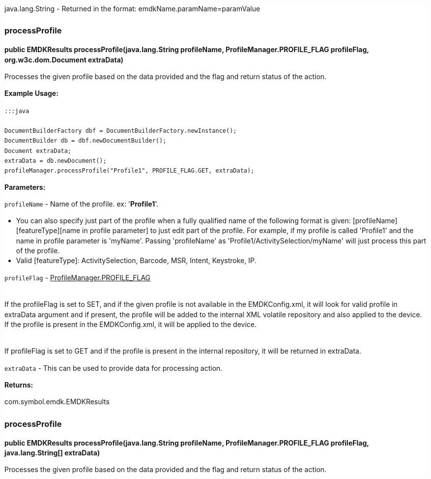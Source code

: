 java.lang.String - Returned in the format: emdkName.paramName=paramValue

### processProfile

**public EMDKResults processProfile(java.lang.String profileName, ProfileManager.PROFILE_FLAG profileFlag, org.w3c.dom.Document extraData)**

Processes the given profile based on the data provided and the flag and return status of the action. 
 
 

**Example Usage:**
	
	:::java
	
	DocumentBuilderFactory dbf = DocumentBuilderFactory.newInstance();
	DocumentBuilder db = dbf.newDocumentBuilder();
	Document extraData;
	extraData = db.newDocument();
	profileManager.processProfile("Profile1", PROFILE_FLAG.GET, extraData);
	


**Parameters:**

`profileName` - Name of the profile. ex: '<b>Profile1</b>'. </br>
 <ul>
	<li>You can also specify just part of the profile when a fully qualified name of the following format is given: [profileName][featureType][name in profile parameter] to just edit part of the profile. For example, if my profile is called 'Profile1' and the name in profile parameter is 'myName'. Passing 'profileName' as 'Profile1/ActivitySelection/myName' will just process this part of the profile.</li>
 <li>Valid [featureType]: ActivitySelection, Barcode, MSR, Intent, Keystroke, IP.</li>
 </ul>

`profileFlag` - [ ProfileManager.PROFILE_FLAG](../ProfileManager-PROFILE_FLAG) <br><br>
 
 If the profileFlag is set to SET, and if the given profile is not available in 
 the EMDKConfig.xml, it will look for valid profile in extraData argument and if present, the profile 
 will be added to the internal XML volatile repository and also applied to the device. 
 If the profile is present in the EMDKConfig.xml, it will be applied to the device.<br><br>
 
 If profileFlag is set to GET and if the profile is present in the internal repository, it will be 
 returned in extraData.

`extraData` - This can be used to provide data for processing action.

**Returns:**

com.symbol.emdk.EMDKResults

### processProfile

**public EMDKResults processProfile(java.lang.String profileName, ProfileManager.PROFILE_FLAG profileFlag, java.lang.String[] extraData)**

Processes the given profile based on the data provided and the flag and return status of the action. 
 